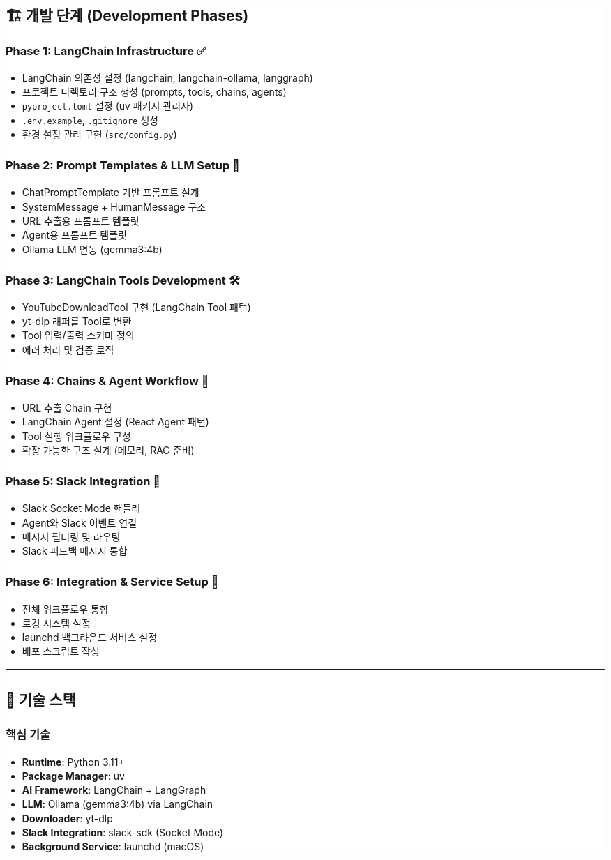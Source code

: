 
## 🏗️ 개발 단계 (Development Phases)

### **Phase 1: LangChain Infrastructure** ✅
- LangChain 의존성 설정 (langchain, langchain-ollama, langgraph)
- 프로젝트 디렉토리 구조 생성 (prompts, tools, chains, agents)
- `pyproject.toml` 설정 (uv 패키지 관리자)
- `.env.example`, `.gitignore` 생성
- 환경 설정 관리 구현 (`src/config.py`)

### **Phase 2: Prompt Templates & LLM Setup** 🤖
- ChatPromptTemplate 기반 프롬프트 설계
- SystemMessage + HumanMessage 구조
- URL 추출용 프롬프트 템플릿
- Agent용 프롬프트 템플릿
- Ollama LLM 연동 (gemma3:4b)

### **Phase 3: LangChain Tools Development** 🛠️
- YouTubeDownloadTool 구현 (LangChain Tool 패턴)
- yt-dlp 래퍼를 Tool로 변환
- Tool 입력/출력 스키마 정의
- 에러 처리 및 검증 로직

### **Phase 4: Chains & Agent Workflow** 🔗
- URL 추출 Chain 구현
- LangChain Agent 설정 (React Agent 패턴)
- Tool 실행 워크플로우 구성
- 확장 가능한 구조 설계 (메모리, RAG 준비)

### **Phase 5: Slack Integration** 🔌
- Slack Socket Mode 핸들러
- Agent와 Slack 이벤트 연결
- 메시지 필터링 및 라우팅
- Slack 피드백 메시지 통합

### **Phase 6: Integration & Service Setup** 🚀
- 전체 워크플로우 통합
- 로깅 시스템 설정
- launchd 백그라운드 서비스 설정
- 배포 스크립트 작성

---

## 🔧 기술 스택

### **핵심 기술**
- **Runtime**: Python 3.11+
- **Package Manager**: uv
- **AI Framework**: LangChain + LangGraph
- **LLM**: Ollama (gemma3:4b) via LangChain
- **Downloader**: yt-dlp
- **Slack Integration**: slack-sdk (Socket Mode)
- **Background Service**: launchd (macOS)
